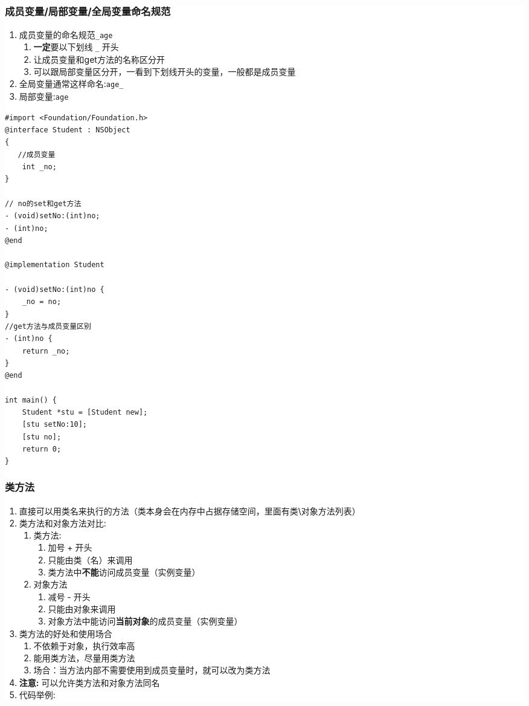 ### 成员变量/局部变量/全局变量命名规范
1. 成员变量的命名规范`_age`
    1. **一定**要以下划线 `_` 开头
      1. 让成员变量和get方法的名称区分开
      2. 可以跟局部变量区分开，一看到下划线开头的变量，一般都是成员变量 
2. 全局变量通常这样命名:`age_`
3. 局部变量:`age`

```
#import <Foundation/Foundation.h>
@interface Student : NSObject
{   
   //成员变量
    int _no;
}

// no的set和get方法
- (void)setNo:(int)no;
- (int)no;
@end

@implementation Student

- (void)setNo:(int)no {
    _no = no;
}
//get方法与成员变量区别
- (int)no {
    return _no;
}
@end

int main() {
    Student *stu = [Student new];
    [stu setNo:10];
    [stu no];
    return 0;
}
```

### 类方法
1. 直接可以用类名来执行的方法（类本身会在内存中占据存储空间，里面有类\对象方法列表）
2. 类方法和对象方法对比:
    1. 类方法: 
        1. 加号 + 开头
        2. 只能由类（名）来调用
        3. 类方法中**不能**访问成员变量（实例变量）
    2. 对象方法
        1. 减号 - 开头
        2. 只能由对象来调用
        3. 对象方法中能访问**当前对象**的成员变量（实例变量）
3. 类方法的好处和使用场合
    1. 不依赖于对象，执行效率高
    2. 能用类方法，尽量用类方法
    3. 场合：当方法内部不需要使用到成员变量时，就可以改为类方法     
4. **注意:** 可以允许类方法和对象方法同名   
5. 代码举例:   
